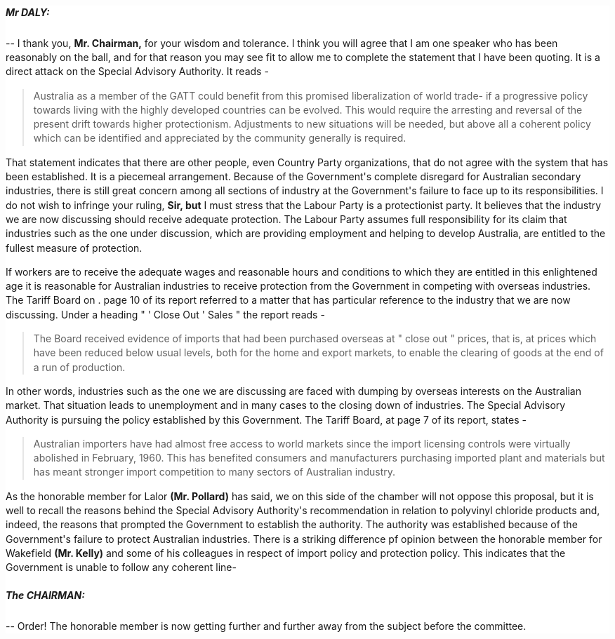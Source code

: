 ##### Mr DALY:

-- I thank you,  **Mr. Chairman,**  for your wisdom and tolerance. I think you will agree that I am one  speaker  who has been reasonably on the ball, and for that reason you may see fit to allow me to complete the statement that I have been quoting. It is a direct attack on the Special Advisory Authority. It reads - 

  >Australia as a member of the GATT could benefit from this promised liberalization of world trade- if a progressive policy towards living with the highly developed countries can be evolved. This would require the arresting and reversal of the present drift towards higher protectionism. Adjustments to new situations will be needed, but above all a coherent policy which can be identified and appreciated by the community generally is required. 

That statement indicates that there are other people, even Country Party organizations, that do not agree with the system that has been established. It is a piecemeal arrangement. Because of the Government's complete disregard for Australian secondary industries, there is still great concern among all sections of industry at the Government's failure to face up to its responsibilities. I do not wish to infringe your ruling,  **Sir, but**  I must stress that the Labour Party is a protectionist party. It believes that the industry we are now discussing should receive adequate protection. The Labour Party assumes full responsibility for its claim that industries such as the one under discussion, which are providing employment and helping to develop Australia, are entitled to the fullest measure of protection. 

If workers are to receive the adequate wages and reasonable hours and conditions to which they are entitled in this enlightened age it is reasonable for Australian industries to receive protection from the Government in competing with overseas industries. The Tariff Board on . page  10  of its report referred to a matter that has particular reference to the industry that we are now discussing. Under a heading " ' Close Out ' Sales " the report reads - 

  >The Board received evidence of imports that had been purchased overseas at " close out " prices,  that  is, at prices which have been reduced below usual levels, both for the home and export markets, to enable the clearing of goods at the end of a run of production. 

In other words, industries such as the one we are discussing are faced with dumping by overseas interests on the Australian market. That situation leads to unemployment and in many cases to the closing down of industries. The Special Advisory Authority is pursuing the policy established by this Government. The Tariff Board, at page 7 of its report, states - 

  >Australian importers have had almost free access to world markets since the import licensing controls were virtually abolished in February, 1960. This has benefited consumers and manufacturers purchasing imported plant and materials but has meant stronger import competition to many sectors of Australian industry. 

As the honorable member for Lalor  **(Mr. Pollard)**  has said, we on this side of the chamber will not oppose this proposal, but it is well to recall the reasons behind the Special Advisory Authority's recommendation in relation to polyvinyl chloride products and, indeed, the reasons that prompted the Government to establish the authority. The authority was established because of the Government's failure to protect Australian industries. There is a striking difference pf opinion between the honorable member for Wakefield  **(Mr. Kelly)**  and some of his colleagues in respect of import policy and protection policy. This indicates that the Government is unable to follow any coherent line- 

##### The CHAIRMAN:

-- Order! The honorable member is now getting further and further away from the subject before the committee. 
